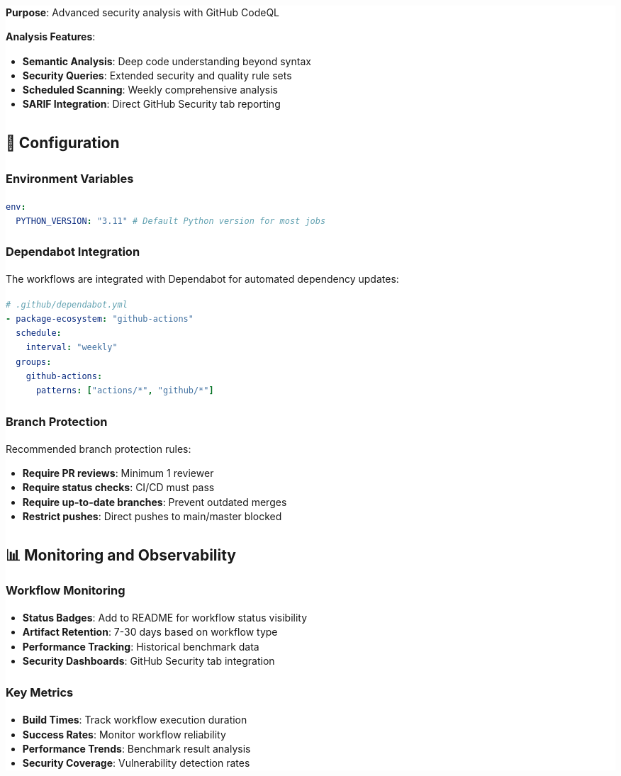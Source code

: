 **Purpose**: Advanced security analysis with GitHub CodeQL

**Analysis Features**:

- **Semantic Analysis**: Deep code understanding beyond syntax
- **Security Queries**: Extended security and quality rule sets
- **Scheduled Scanning**: Weekly comprehensive analysis
- **SARIF Integration**: Direct GitHub Security tab reporting

## 🔧 Configuration

### Environment Variables

```yaml
env:
  PYTHON_VERSION: "3.11" # Default Python version for most jobs
```

### Dependabot Integration

The workflows are integrated with Dependabot for automated dependency updates:

```yaml
# .github/dependabot.yml
- package-ecosystem: "github-actions"
  schedule:
    interval: "weekly"
  groups:
    github-actions:
      patterns: ["actions/*", "github/*"]
```

### Branch Protection

Recommended branch protection rules:

- **Require PR reviews**: Minimum 1 reviewer
- **Require status checks**: CI/CD must pass
- **Require up-to-date branches**: Prevent outdated merges
- **Restrict pushes**: Direct pushes to main/master blocked

## 📊 Monitoring and Observability

### Workflow Monitoring

- **Status Badges**: Add to README for workflow status visibility
- **Artifact Retention**: 7-30 days based on workflow type
- **Performance Tracking**: Historical benchmark data
- **Security Dashboards**: GitHub Security tab integration

### Key Metrics

- **Build Times**: Track workflow execution duration
- **Success Rates**: Monitor workflow reliability
- **Performance Trends**: Benchmark result analysis
- **Security Coverage**: Vulnerability detection rates

